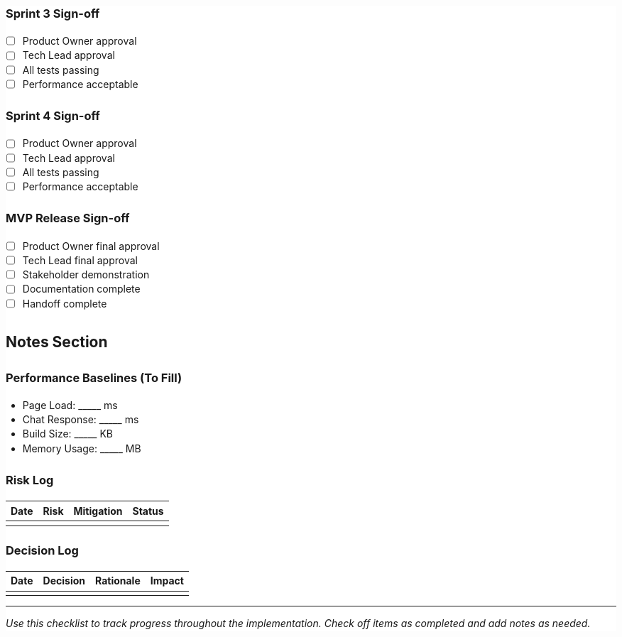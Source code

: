 ### Sprint 3 Sign-off
- [ ] Product Owner approval
- [ ] Tech Lead approval
- [ ] All tests passing
- [ ] Performance acceptable

### Sprint 4 Sign-off
- [ ] Product Owner approval
- [ ] Tech Lead approval
- [ ] All tests passing
- [ ] Performance acceptable

### MVP Release Sign-off
- [ ] Product Owner final approval
- [ ] Tech Lead final approval
- [ ] Stakeholder demonstration
- [ ] Documentation complete
- [ ] Handoff complete

## Notes Section

### Performance Baselines (To Fill)
- Page Load: _____ ms
- Chat Response: _____ ms  
- Build Size: _____ KB
- Memory Usage: _____ MB

### Risk Log
| Date | Risk | Mitigation | Status |
|------|------|------------|--------|
| | | | |

### Decision Log
| Date | Decision | Rationale | Impact |
|------|----------|-----------|--------|
| | | | |

---

_Use this checklist to track progress throughout the implementation. Check off items as completed and add notes as needed._